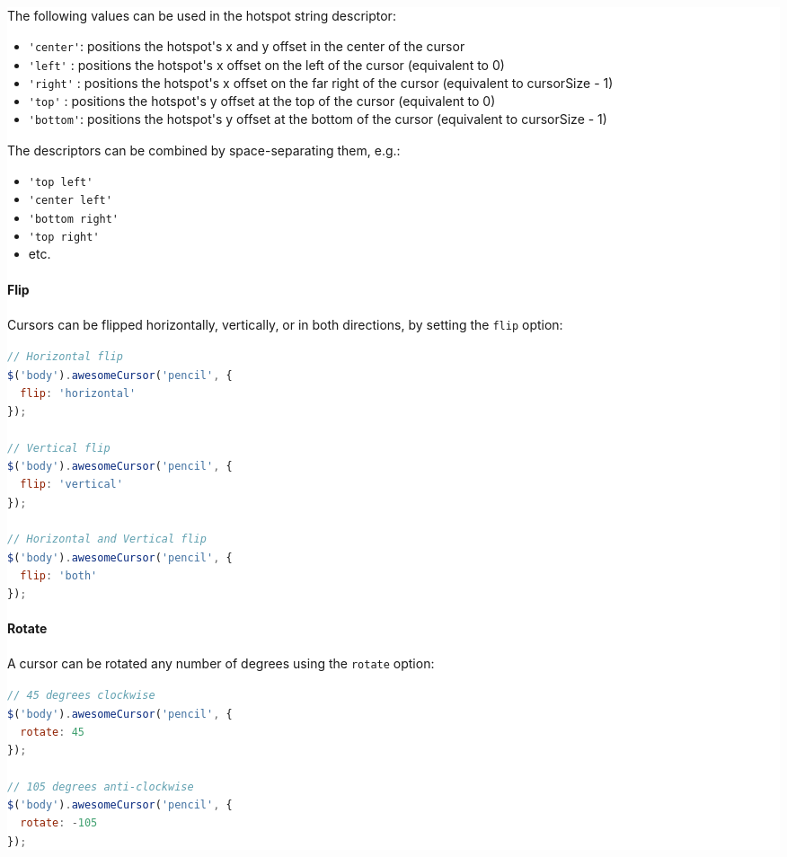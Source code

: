 The following values can be used in the hotspot string descriptor:

- `'center'`: positions the hotspot's x and y offset in the center of the cursor
- `'left'`  : positions the hotspot's x offset on the left of the cursor (equivalent to 0)
- `'right'` : positions the hotspot's x offset on the far right of the cursor (equivalent to cursorSize - 1)
- `'top'`   : positions the hotspot's y offset at the top of the cursor (equivalent to 0)
- `'bottom'`: positions the hotspot's y offset at the bottom of the cursor (equivalent to cursorSize - 1)

The descriptors can be combined by space-separating them, e.g.:

- `'top left'`
- `'center left'`
- `'bottom right'`
- `'top right'`
- etc.

#### Flip

Cursors can be flipped horizontally, vertically, or in both directions, by setting the `flip` option:

```javascript
// Horizontal flip
$('body').awesomeCursor('pencil', {
  flip: 'horizontal'
});

// Vertical flip
$('body').awesomeCursor('pencil', {
  flip: 'vertical'
});

// Horizontal and Vertical flip
$('body').awesomeCursor('pencil', {
  flip: 'both'
});
```

#### Rotate

A cursor can be rotated any number of degrees using the `rotate` option:

```javascript
// 45 degrees clockwise
$('body').awesomeCursor('pencil', {
  rotate: 45
});

// 105 degrees anti-clockwise
$('body').awesomeCursor('pencil', {
  rotate: -105
});
```
